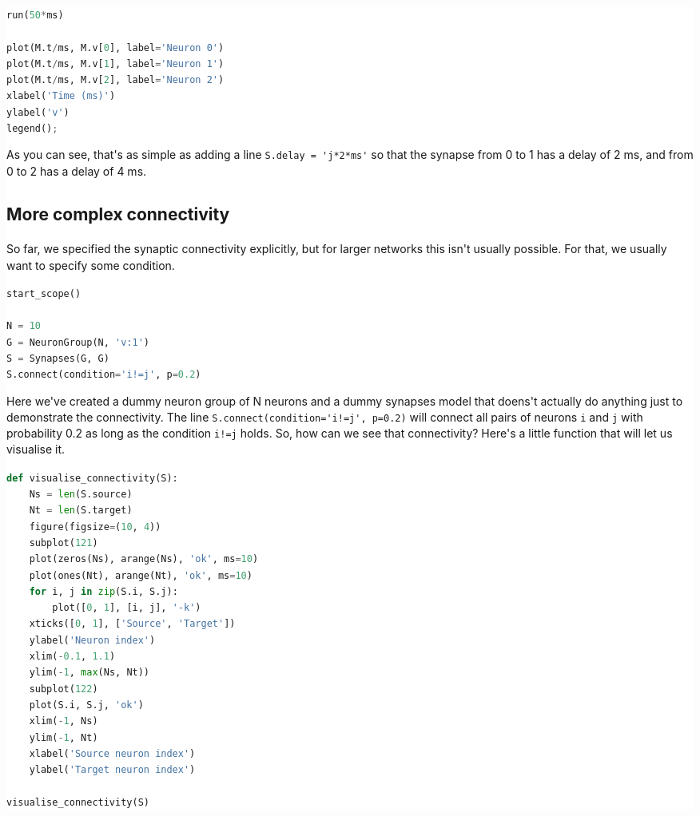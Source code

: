 ```python id="ff2990a4" outputId="2095832c-7070-4732-8d95-8f47c332fdb2" colab={"base_uri": "https://localhost:8080/", "height": 664}
run(50*ms)

plot(M.t/ms, M.v[0], label='Neuron 0')
plot(M.t/ms, M.v[1], label='Neuron 1')
plot(M.t/ms, M.v[2], label='Neuron 2')
xlabel('Time (ms)')
ylabel('v')
legend();
```


As you can see, that's as simple as adding a line ``S.delay = 'j*2*ms'`` so that the synapse from 0 to 1 has a delay of 2 ms, and from 0 to 2 has a delay of 4 ms.



## More complex connectivity

So far, we specified the synaptic connectivity explicitly, but for larger networks this isn't usually possible. For that, we usually want to specify some condition.


```python id="2343cb43"
start_scope()

N = 10
G = NeuronGroup(N, 'v:1')
S = Synapses(G, G)
S.connect(condition='i!=j', p=0.2)
```


Here we've created a dummy neuron group of N neurons and a dummy synapses model that doens't actually do anything just to demonstrate the connectivity. The line ``S.connect(condition='i!=j', p=0.2)`` will connect all pairs of neurons ``i`` and ``j`` with probability 0.2 as long as the condition ``i!=j`` holds. So, how can we see that connectivity? Here's a little function that will let us visualise it.


```python id="bed37c53" outputId="89dddf5b-3bf7-4123-a648-b9fe7826fc14" colab={"base_uri": "https://localhost:8080/", "height": 568}
def visualise_connectivity(S):
    Ns = len(S.source)
    Nt = len(S.target)
    figure(figsize=(10, 4))
    subplot(121)
    plot(zeros(Ns), arange(Ns), 'ok', ms=10)
    plot(ones(Nt), arange(Nt), 'ok', ms=10)
    for i, j in zip(S.i, S.j):
        plot([0, 1], [i, j], '-k')
    xticks([0, 1], ['Source', 'Target'])
    ylabel('Neuron index')
    xlim(-0.1, 1.1)
    ylim(-1, max(Ns, Nt))
    subplot(122)
    plot(S.i, S.j, 'ok')
    xlim(-1, Ns)
    ylim(-1, Nt)
    xlabel('Source neuron index')
    ylabel('Target neuron index')

visualise_connectivity(S)
```
